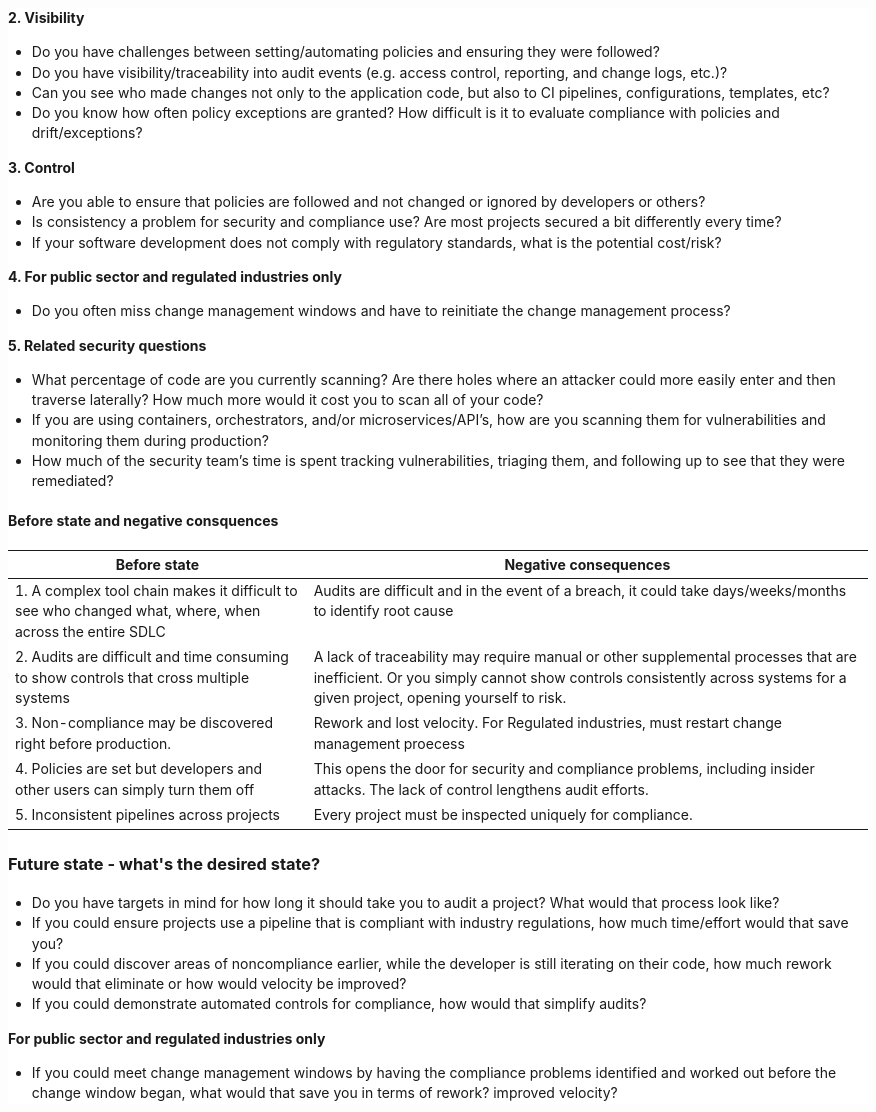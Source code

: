 **2. Visibility**
* Do you have challenges between setting/automating policies and ensuring they were followed?
* Do you have visibility/traceability into audit events (e.g. access control, reporting, and change logs, etc.)?
* Can you see who made changes not only to the application code, but also to CI pipelines, configurations, templates, etc?
* Do you know how often policy exceptions are granted? How difficult is it to evaluate compliance with policies and drift/exceptions?

**3. Control**
* Are you able to ensure that policies are followed and not changed or ignored by developers or others?
* Is consistency a problem for security and compliance use? Are most projects secured a bit differently every time?
* If your software development does not comply with regulatory standards, what is the potential cost/risk?

**4. For public sector and regulated industries only**
* Do you often miss change management windows and have to reinitiate the change management process?

**5. Related security questions**
* What percentage of code are you currently scanning? Are there holes where an attacker could more easily enter and then traverse laterally? How much more would it cost you to scan all of your code?
* If you are using containers, orchestrators, and/or microservices/API’s, how are you scanning them for vulnerabilities and monitoring them during production?
* How much of the security team’s time is spent tracking vulnerabilities, triaging them, and following up to see that they were remediated?

#### Before state and negative consquences

| Before state | Negative consequences | 
| ------ | ------ | 
| 1. A complex tool chain makes it difficult to see who changed what, where, when across the entire SDLC | Audits are difficult and in the event of a breach, it could take days/weeks/months to identify root cause |
| 2. Audits are difficult and time consuming to show controls that cross multiple systems | A lack of traceability may require manual or other supplemental processes that are inefficient. Or you simply cannot show controls consistently across systems for a given project, opening yourself to risk. |
| 3. Non-compliance may be discovered right before production. | Rework and lost velocity. For Regulated industries, must restart change management proecess |
| 4. Policies are set but developers and other users can simply turn them off | This opens the door for security and compliance problems, including insider attacks. The lack of control lengthens audit efforts. |
| 5. Inconsistent pipelines across projects | Every project must be inspected uniquely for compliance. |



### Future state - what's the desired state?

* Do you have targets in mind for how long it should take you to audit a project? What would that process look like?
* If you could ensure projects use a pipeline that is compliant with industry regulations, how much time/effort would that save you?
* If you could discover areas of noncompliance earlier, while the developer is still iterating on their code, how much rework would that eliminate or how would velocity be improved?
* If you could demonstrate automated controls for compliance, how would that simplify audits? 

**For public sector and regulated industries only**
* If you could meet change management windows by having the compliance problems identified and worked out before the change window began, what would that save you in terms of rework? improved velocity?
